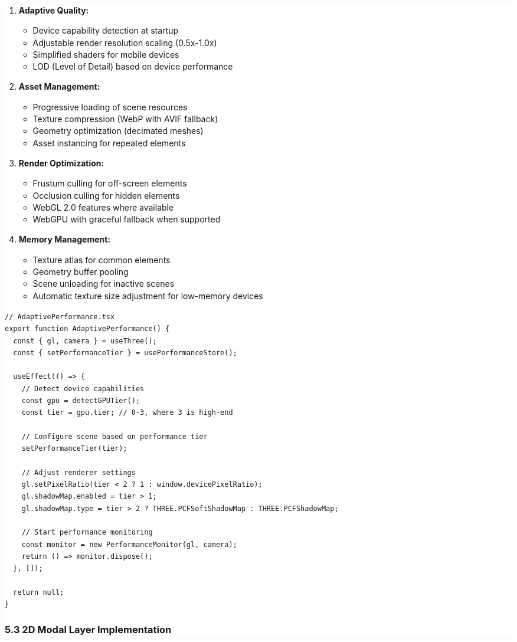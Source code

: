 1. **Adaptive Quality:**
   - Device capability detection at startup
   - Adjustable render resolution scaling (0.5x-1.0x)
   - Simplified shaders for mobile devices
   - LOD (Level of Detail) based on device performance

2. **Asset Management:**
   - Progressive loading of scene resources
   - Texture compression (WebP with AVIF fallback)
   - Geometry optimization (decimated meshes)
   - Asset instancing for repeated elements

3. **Render Optimization:**
   - Frustum culling for off-screen elements
   - Occlusion culling for hidden elements
   - WebGL 2.0 features where available
   - WebGPU with graceful fallback when supported

4. **Memory Management:**
   - Texture atlas for common elements
   - Geometry buffer pooling
   - Scene unloading for inactive scenes
   - Automatic texture size adjustment for low-memory devices

```tsx
// AdaptivePerformance.tsx
export function AdaptivePerformance() {
  const { gl, camera } = useThree();
  const { setPerformanceTier } = usePerformanceStore();
  
  useEffect(() => {
    // Detect device capabilities
    const gpu = detectGPUTier();
    const tier = gpu.tier; // 0-3, where 3 is high-end
    
    // Configure scene based on performance tier
    setPerformanceTier(tier);
    
    // Adjust renderer settings
    gl.setPixelRatio(tier < 2 ? 1 : window.devicePixelRatio);
    gl.shadowMap.enabled = tier > 1;
    gl.shadowMap.type = tier > 2 ? THREE.PCFSoftShadowMap : THREE.PCFShadowMap;
    
    // Start performance monitoring
    const monitor = new PerformanceMonitor(gl, camera);
    return () => monitor.dispose();
  }, []);
  
  return null;
}
```

### 5.3 2D Modal Layer Implementation

